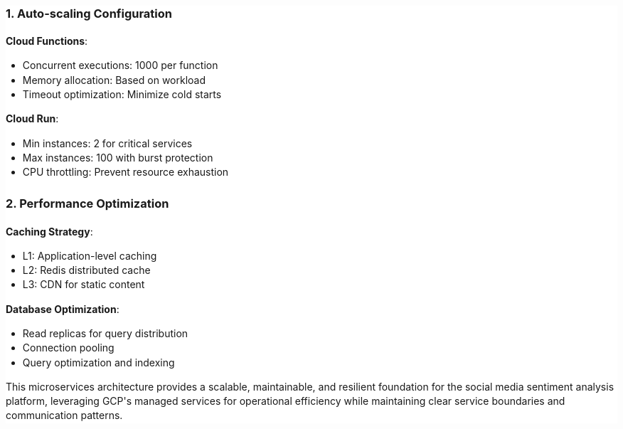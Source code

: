 ### 1. Auto-scaling Configuration

**Cloud Functions**:
- Concurrent executions: 1000 per function
- Memory allocation: Based on workload
- Timeout optimization: Minimize cold starts

**Cloud Run**:
- Min instances: 2 for critical services
- Max instances: 100 with burst protection
- CPU throttling: Prevent resource exhaustion

### 2. Performance Optimization

**Caching Strategy**:
- L1: Application-level caching
- L2: Redis distributed cache
- L3: CDN for static content

**Database Optimization**:
- Read replicas for query distribution
- Connection pooling
- Query optimization and indexing

This microservices architecture provides a scalable, maintainable, and resilient foundation for the social media sentiment analysis platform, leveraging GCP's managed services for operational efficiency while maintaining clear service boundaries and communication patterns.